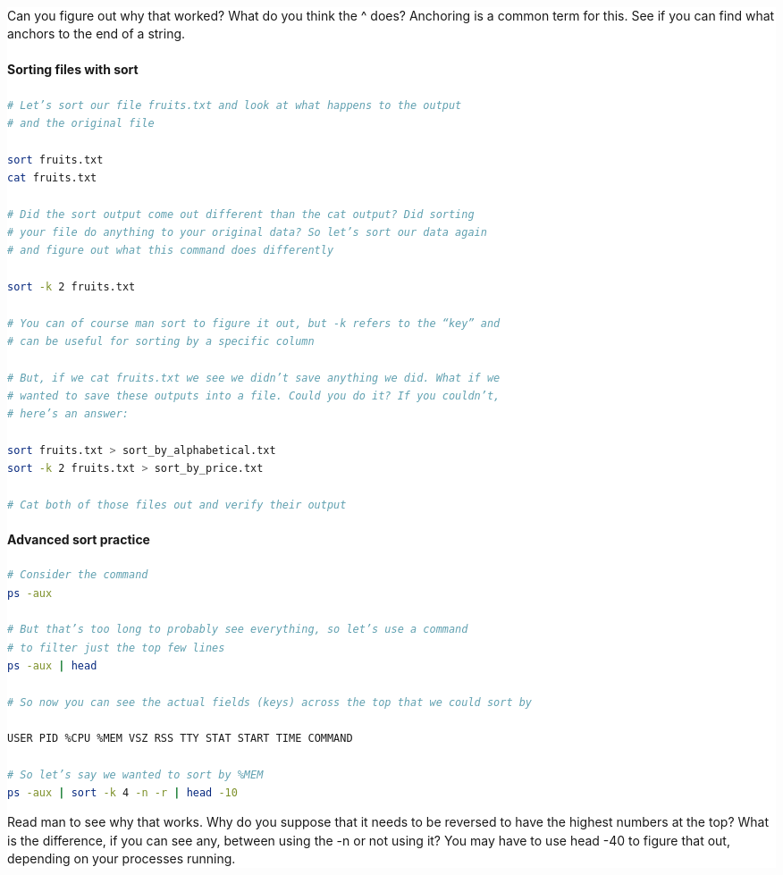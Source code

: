 Can you figure out why that worked? What do you think the ^ does?
Anchoring is a common term for this. See if you can find what anchors
to the end of a string.

#### Sorting files with sort

```bash linenums="1"
# Let’s sort our file fruits.txt and look at what happens to the output
# and the original file

sort fruits.txt
cat fruits.txt

# Did the sort output come out different than the cat output? Did sorting
# your file do anything to your original data? So let’s sort our data again
# and figure out what this command does differently

sort -k 2 fruits.txt

# You can of course man sort to figure it out, but -k refers to the “key” and
# can be useful for sorting by a specific column

# But, if we cat fruits.txt we see we didn’t save anything we did. What if we
# wanted to save these outputs into a file. Could you do it? If you couldn’t,
# here’s an answer:

sort fruits.txt > sort_by_alphabetical.txt
sort -k 2 fruits.txt > sort_by_price.txt

# Cat both of those files out and verify their output
```

#### Advanced sort practice

```bash linenums="1"
# Consider the command
ps -aux

# But that’s too long to probably see everything, so let’s use a command
# to filter just the top few lines
ps -aux | head

# So now you can see the actual fields (keys) across the top that we could sort by

USER PID %CPU %MEM VSZ RSS TTY STAT START TIME COMMAND

# So let’s say we wanted to sort by %MEM
ps -aux | sort -k 4 -n -r | head -10
```

Read man to see why that works. Why do you suppose that it needs to be reversed
to have the highest numbers at the top? What is the difference, if you can see any,
between using the -n or not using it? You may have to use head -40 to figure that
out, depending on your processes running.
